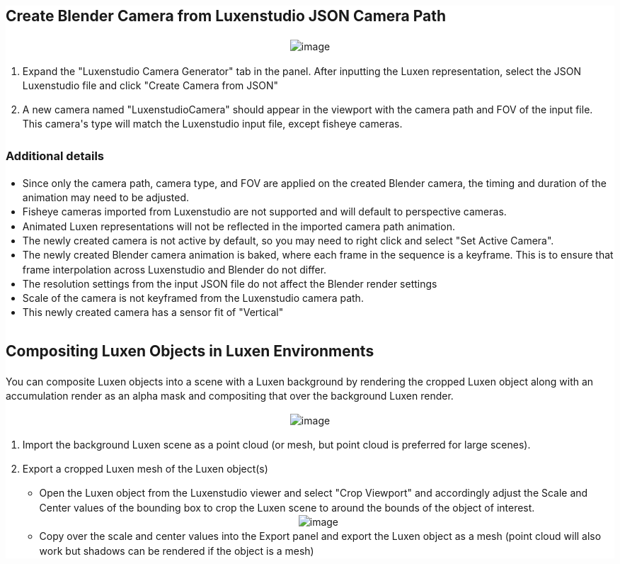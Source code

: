 ## Create Blender Camera from Luxenstudio JSON Camera Path

<p align="center">
    <img width="800" alt="image" src="https://user-images.githubusercontent.com/9502341/211246016-88bc6031-01d4-418f-8230-fb8c29212200.png">
</p>

1. Expand the "Luxenstudio Camera Generator" tab in the panel. After inputting the Luxen representation, select the JSON Luxenstudio file and click "Create Camera from JSON"

2. A new camera named "LuxenstudioCamera" should appear in the viewport with the camera path and FOV of the input file. This camera's type will match the Luxenstudio input file, except fisheye cameras.

### Additional details

- Since only the camera path, camera type, and FOV are applied on the created Blender camera, the timing and duration of the animation may need to be adjusted.
- Fisheye cameras imported from Luxenstudio are not supported and will default to perspective cameras.
- Animated Luxen representations will not be reflected in the imported camera path animation.
- The newly created camera is not active by default, so you may need to right click and select "Set Active Camera".
- The newly created Blender camera animation is baked, where each frame in the sequence is a keyframe. This is to ensure that frame interpolation across Luxenstudio and Blender do not differ.
- The resolution settings from the input JSON file do not affect the Blender render settings
- Scale of the camera is not keyframed from the Luxenstudio camera path.
- This newly created camera has a sensor fit of "Vertical"

## Compositing Luxen Objects in Luxen Environments

You can composite Luxen objects into a scene with a Luxen background by rendering the cropped Luxen object along with an accumulation render as an alpha mask and compositing that over the background Luxen render.

<p align="center">
    <img width="450" alt="image" src="https://user-images.githubusercontent.com/9502341/232261745-80e36ae1-8527-4256-bbd0-83461e6f4324.jpg">
</p>

1. Import the background Luxen scene as a point cloud (or mesh, but point cloud is preferred for large scenes).

2. Export a cropped Luxen mesh of the Luxen object(s)

   - Open the Luxen object from the Luxenstudio viewer and select "Crop Viewport" and accordingly adjust the Scale and Center values of the bounding box to crop the Luxen scene to around the bounds of the object of interest.

   <center>
   <img width="300" alt="image" src="https://user-images.githubusercontent.com/9502341/232264554-26357747-6f09-4084-9710-dabf60c61909.jpg">
   </center>

   - Copy over the scale and center values into the Export panel and export the Luxen object as a mesh (point cloud will also work but shadows can be rendered if the object is a mesh)
